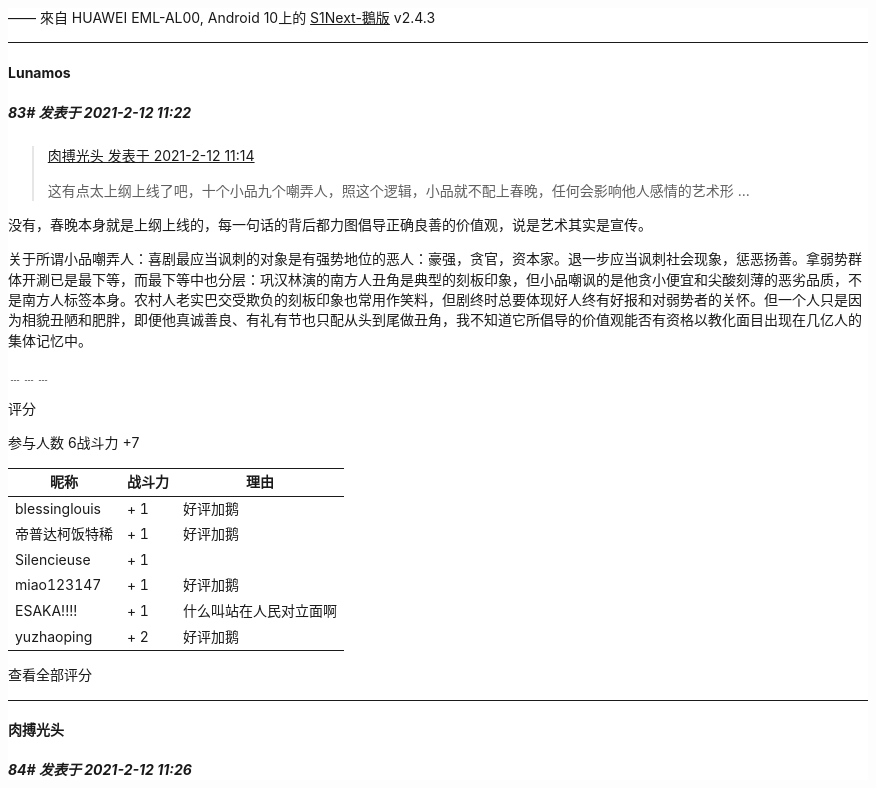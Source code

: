 —— 來自 HUAWEI EML-AL00, Android 10上的 [S1Next-鵝版](https://github.com/ykrank/S1-Next/releases) v2.4.3







*****

####  Lunamos  
##### 83#       发表于 2021-2-12 11:22



<blockquote><a href="httphttps://bbs.saraba1st.com/2b/forum.php?mod=redirect&amp;goto=findpost&amp;pid=50313533&amp;ptid=1987491" target="_blank">肉搏光头 发表于 2021-2-12 11:14</a>

这有点太上纲上线了吧，十个小品九个嘲弄人，照这个逻辑，小品就不配上春晚，任何会影响他人感情的艺术形 ...</blockquote>
没有，春晚本身就是上纲上线的，每一句话的背后都力图倡导正确良善的价值观，说是艺术其实是宣传。

关于所谓小品嘲弄人：喜剧最应当讽刺的对象是有强势地位的恶人：豪强，贪官，资本家。退一步应当讽刺社会现象，惩恶扬善。拿弱势群体开涮已是最下等，而最下等中也分层：巩汉林演的南方人丑角是典型的刻板印象，但小品嘲讽的是他贪小便宜和尖酸刻薄的恶劣品质，不是南方人标签本身。农村人老实巴交受欺负的刻板印象也常用作笑料，但剧终时总要体现好人终有好报和对弱势者的关怀。但一个人只是因为相貌丑陋和肥胖，即便他真诚善良、有礼有节也只配从头到尾做丑角，我不知道它所倡导的价值观能否有资格以教化面目出现在几亿人的集体记忆中。



﹍﹍﹍

评分





 参与人数 6战斗力 +7

|昵称|战斗力|理由|
|----|---|---|
| blessinglouis| + 1|好评加鹅|
| 帝普达柯饭特稀| + 1|好评加鹅|
| Silencieuse| + 1||
| miao123147| + 1|好评加鹅|
| ESAKA!!!!| + 1|什么叫站在人民对立面啊|
| yuzhaoping| + 2|好评加鹅|



查看全部评分






*****

####  肉搏光头  
##### 84#       发表于 2021-2-12 11:26
